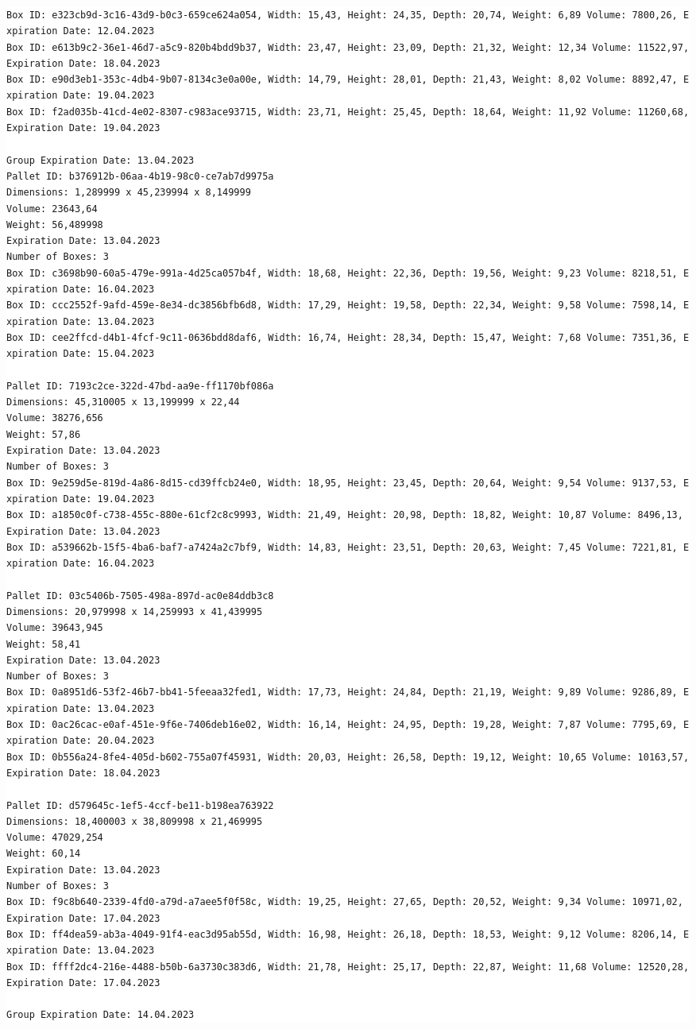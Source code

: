 ```
Box ID: e323cb9d-3c16-43d9-b0c3-659ce624a054, Width: 15,43, Height: 24,35, Depth: 20,74, Weight: 6,89 Volume: 7800,26, Expiration Date: 12.04.2023
Box ID: e613b9c2-36e1-46d7-a5c9-820b4bdd9b37, Width: 23,47, Height: 23,09, Depth: 21,32, Weight: 12,34 Volume: 11522,97, Expiration Date: 18.04.2023
Box ID: e90d3eb1-353c-4db4-9b07-8134c3e0a00e, Width: 14,79, Height: 28,01, Depth: 21,43, Weight: 8,02 Volume: 8892,47, Expiration Date: 19.04.2023
Box ID: f2ad035b-41cd-4e02-8307-c983ace93715, Width: 23,71, Height: 25,45, Depth: 18,64, Weight: 11,92 Volume: 11260,68, Expiration Date: 19.04.2023

Group Expiration Date: 13.04.2023
Pallet ID: b376912b-06aa-4b19-98c0-ce7ab7d9975a
Dimensions: 1,289999 x 45,239994 x 8,149999
Volume: 23643,64
Weight: 56,489998
Expiration Date: 13.04.2023
Number of Boxes: 3
Box ID: c3698b90-60a5-479e-991a-4d25ca057b4f, Width: 18,68, Height: 22,36, Depth: 19,56, Weight: 9,23 Volume: 8218,51, Expiration Date: 16.04.2023
Box ID: ccc2552f-9afd-459e-8e34-dc3856bfb6d8, Width: 17,29, Height: 19,58, Depth: 22,34, Weight: 9,58 Volume: 7598,14, Expiration Date: 13.04.2023
Box ID: cee2ffcd-d4b1-4fcf-9c11-0636bdd8daf6, Width: 16,74, Height: 28,34, Depth: 15,47, Weight: 7,68 Volume: 7351,36, Expiration Date: 15.04.2023

Pallet ID: 7193c2ce-322d-47bd-aa9e-ff1170bf086a
Dimensions: 45,310005 x 13,199999 x 22,44
Volume: 38276,656
Weight: 57,86
Expiration Date: 13.04.2023
Number of Boxes: 3
Box ID: 9e259d5e-819d-4a86-8d15-cd39ffcb24e0, Width: 18,95, Height: 23,45, Depth: 20,64, Weight: 9,54 Volume: 9137,53, Expiration Date: 19.04.2023
Box ID: a1850c0f-c738-455c-880e-61cf2c8c9993, Width: 21,49, Height: 20,98, Depth: 18,82, Weight: 10,87 Volume: 8496,13, Expiration Date: 13.04.2023
Box ID: a539662b-15f5-4ba6-baf7-a7424a2c7bf9, Width: 14,83, Height: 23,51, Depth: 20,63, Weight: 7,45 Volume: 7221,81, Expiration Date: 16.04.2023

Pallet ID: 03c5406b-7505-498a-897d-ac0e84ddb3c8
Dimensions: 20,979998 x 14,259993 x 41,439995
Volume: 39643,945
Weight: 58,41
Expiration Date: 13.04.2023
Number of Boxes: 3
Box ID: 0a8951d6-53f2-46b7-bb41-5feeaa32fed1, Width: 17,73, Height: 24,84, Depth: 21,19, Weight: 9,89 Volume: 9286,89, Expiration Date: 13.04.2023
Box ID: 0ac26cac-e0af-451e-9f6e-7406deb16e02, Width: 16,14, Height: 24,95, Depth: 19,28, Weight: 7,87 Volume: 7795,69, Expiration Date: 20.04.2023
Box ID: 0b556a24-8fe4-405d-b602-755a07f45931, Width: 20,03, Height: 26,58, Depth: 19,12, Weight: 10,65 Volume: 10163,57, Expiration Date: 18.04.2023

Pallet ID: d579645c-1ef5-4ccf-be11-b198ea763922
Dimensions: 18,400003 x 38,809998 x 21,469995
Volume: 47029,254
Weight: 60,14
Expiration Date: 13.04.2023
Number of Boxes: 3
Box ID: f9c8b640-2339-4fd0-a79d-a7aee5f0f58c, Width: 19,25, Height: 27,65, Depth: 20,52, Weight: 9,34 Volume: 10971,02, Expiration Date: 17.04.2023
Box ID: ff4dea59-ab3a-4049-91f4-eac3d95ab55d, Width: 16,98, Height: 26,18, Depth: 18,53, Weight: 9,12 Volume: 8206,14, Expiration Date: 13.04.2023
Box ID: ffff2dc4-216e-4488-b50b-6a3730c383d6, Width: 21,78, Height: 25,17, Depth: 22,87, Weight: 11,68 Volume: 12520,28, Expiration Date: 17.04.2023

Group Expiration Date: 14.04.2023
```